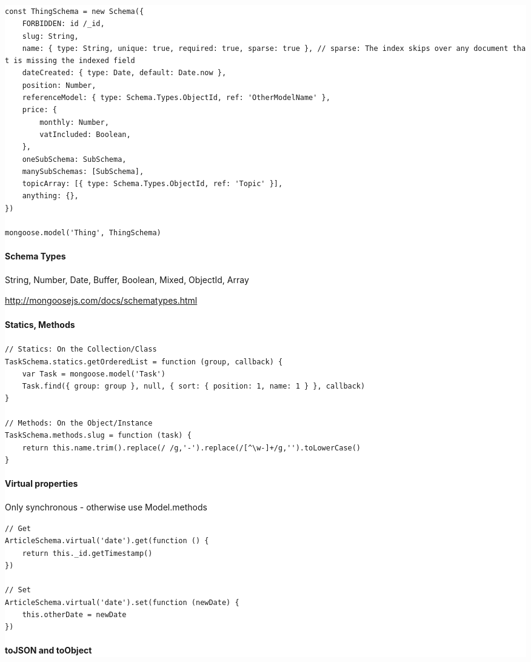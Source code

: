 	const ThingSchema = new Schema({
		FORBIDDEN: id /_id,
		slug: String,
		name: { type: String, unique: true, required: true, sparse: true }, // sparse: The index skips over any document that is missing the indexed field
		dateCreated: { type: Date, default: Date.now },
		position: Number,
		referenceModel: { type: Schema.Types.ObjectId, ref: 'OtherModelName' },
		price: {
			monthly: Number,
			vatIncluded: Boolean,
		},
		oneSubSchema: SubSchema,
		manySubSchemas: [SubSchema],
		topicArray: [{ type: Schema.Types.ObjectId, ref: 'Topic' }],
		anything: {},
	})

	mongoose.model('Thing', ThingSchema)

#### Schema Types

String, Number, Date, Buffer, Boolean, Mixed, ObjectId, Array

http://mongoosejs.com/docs/schematypes.html

#### Statics, Methods

	// Statics: On the Collection/Class
	TaskSchema.statics.getOrderedList = function (group, callback) {
		var Task = mongoose.model('Task')
		Task.find({ group: group }, null, { sort: { position: 1, name: 1 } }, callback)
	}

	// Methods: On the Object/Instance
	TaskSchema.methods.slug = function (task) {
		return this.name.trim().replace(/ /g,'-').replace(/[^\w-]+/g,'').toLowerCase()
	}

#### Virtual properties

Only synchronous - otherwise use Model.methods

	// Get
	ArticleSchema.virtual('date').get(function () {
		return this._id.getTimestamp()
	})

	// Set
	ArticleSchema.virtual('date').set(function (newDate) {
		this.otherDate = newDate
	})

#### toJSON and toObject
